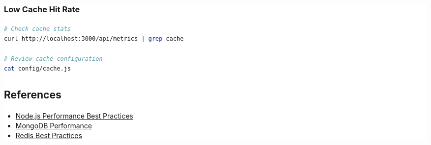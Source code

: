 ### Low Cache Hit Rate

```bash
# Check cache stats
curl http://localhost:3000/api/metrics | grep cache

# Review cache configuration
cat config/cache.js
```

## References

- [Node.js Performance Best Practices](https://nodejs.org/en/docs/guides/simple-profiling/)
- [MongoDB Performance](https://docs.mongodb.com/manual/administration/analyzing-mongodb-performance/)
- [Redis Best Practices](https://redis.io/topics/optimization)
